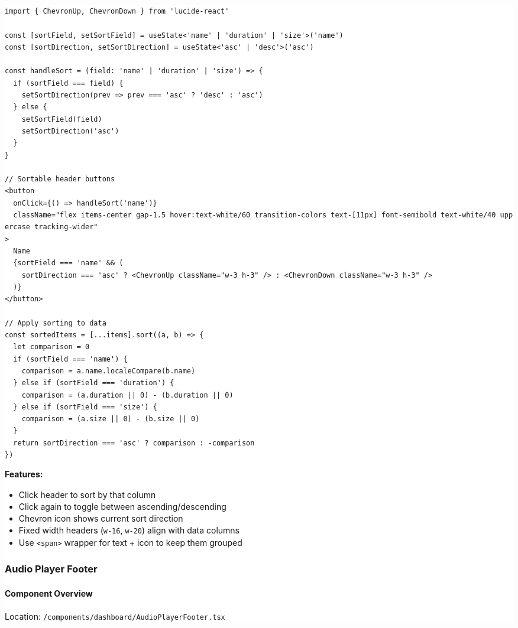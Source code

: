 ```tsx
import { ChevronUp, ChevronDown } from 'lucide-react'

const [sortField, setSortField] = useState<'name' | 'duration' | 'size'>('name')
const [sortDirection, setSortDirection] = useState<'asc' | 'desc'>('asc')

const handleSort = (field: 'name' | 'duration' | 'size') => {
  if (sortField === field) {
    setSortDirection(prev => prev === 'asc' ? 'desc' : 'asc')
  } else {
    setSortField(field)
    setSortDirection('asc')
  }
}

// Sortable header buttons
<button
  onClick={() => handleSort('name')}
  className="flex items-center gap-1.5 hover:text-white/60 transition-colors text-[11px] font-semibold text-white/40 uppercase tracking-wider"
>
  Name
  {sortField === 'name' && (
    sortDirection === 'asc' ? <ChevronUp className="w-3 h-3" /> : <ChevronDown className="w-3 h-3" />
  )}
</button>

// Apply sorting to data
const sortedItems = [...items].sort((a, b) => {
  let comparison = 0
  if (sortField === 'name') {
    comparison = a.name.localeCompare(b.name)
  } else if (sortField === 'duration') {
    comparison = (a.duration || 0) - (b.duration || 0)
  } else if (sortField === 'size') {
    comparison = (a.size || 0) - (b.size || 0)
  }
  return sortDirection === 'asc' ? comparison : -comparison
})
```

**Features:**
- Click header to sort by that column
- Click again to toggle between ascending/descending
- Chevron icon shows current sort direction
- Fixed width headers (`w-16`, `w-20`) align with data columns
- Use `<span>` wrapper for text + icon to keep them grouped

### Audio Player Footer

#### Component Overview
Location: `/components/dashboard/AudioPlayerFooter.tsx`
